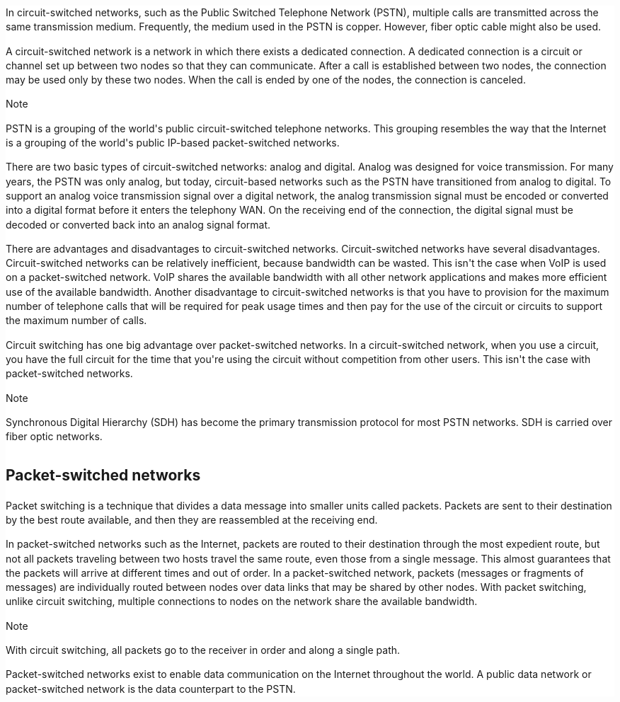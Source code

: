 In circuit-switched networks, such as the Public Switched Telephone Network (PSTN), multiple calls are transmitted across the same transmission medium. Frequently, the medium used in the PSTN is copper. However, fiber optic cable might also be used.

A circuit-switched network is a network in which there exists a dedicated connection. A dedicated connection is a circuit or channel set up between two nodes so that they can communicate. After a call is established between two nodes, the connection may be used only by these two nodes. When the call is ended by one of the nodes, the connection is canceled.

> [!NOTE]
> PSTN is a grouping of the world's public circuit-switched telephone networks. This grouping resembles the way that the Internet is a grouping of the world's public IP-based packet-switched networks.

There are two basic types of circuit-switched networks: analog and digital. Analog was designed for voice transmission. For many years, the PSTN was only analog, but today, circuit-based networks such as the PSTN have transitioned from analog to digital. To support an analog voice transmission signal over a digital network, the analog transmission signal must be encoded or converted into a digital format before it enters the telephony WAN. On the receiving end of the connection, the digital signal must be decoded or converted back into an analog signal format.

There are advantages and disadvantages to circuit-switched networks. Circuit-switched networks have several disadvantages. Circuit-switched networks can be relatively inefficient, because bandwidth can be wasted. This isn't the case when VoIP is used on a packet-switched network. VoIP shares the available bandwidth with all other network applications and makes more efficient use of the available bandwidth. Another disadvantage to circuit-switched networks is that you have to provision for the maximum number of telephone calls that will be required for peak usage times and then pay for the use of the circuit or circuits to support the maximum number of calls.

Circuit switching has one big advantage over packet-switched networks. In a circuit-switched network, when you use a circuit, you have the full circuit for the time that you're using the circuit without competition from other users. This isn't the case with packet-switched networks.

> [!NOTE]
> Synchronous Digital Hierarchy (SDH) has become the primary transmission protocol for most PSTN networks. SDH is carried over fiber optic networks.

## Packet-switched networks

Packet switching is a technique that divides a data message into smaller units called packets. Packets are sent to their destination by the best route available, and then they are reassembled at the receiving end.

In packet-switched networks such as the Internet, packets are routed to their destination through the most expedient route, but not all packets traveling between two hosts travel the same route, even those from a single message. This almost guarantees that the packets will arrive at different times and out of order. In a packet-switched network, packets (messages or fragments of messages) are individually routed between nodes over data links that may be shared by other nodes. With packet switching, unlike circuit switching, multiple connections to nodes on the network share the available bandwidth.

> [!NOTE]
> With circuit switching, all packets go to the receiver in order and along a single path.

Packet-switched networks exist to enable data communication on the Internet throughout the world. A public data network or packet-switched network is the data counterpart to the PSTN.
